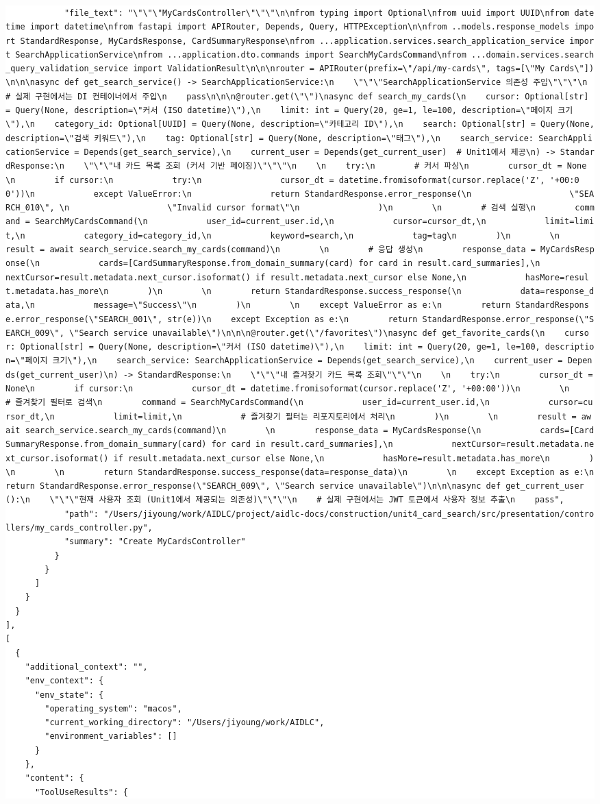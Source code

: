                 "file_text": "\"\"\"MyCardsController\"\"\"\n\nfrom typing import Optional\nfrom uuid import UUID\nfrom datetime import datetime\nfrom fastapi import APIRouter, Depends, Query, HTTPException\n\nfrom ..models.response_models import StandardResponse, MyCardsResponse, CardSummaryResponse\nfrom ...application.services.search_application_service import SearchApplicationService\nfrom ...application.dto.commands import SearchMyCardsCommand\nfrom ...domain.services.search_query_validation_service import ValidationResult\n\n\nrouter = APIRouter(prefix=\"/api/my-cards\", tags=[\"My Cards\"])\n\n\nasync def get_search_service() -> SearchApplicationService:\n    \"\"\"SearchApplicationService 의존성 주입\"\"\"\n    # 실제 구현에서는 DI 컨테이너에서 주입\n    pass\n\n\n@router.get(\"\")\nasync def search_my_cards(\n    cursor: Optional[str] = Query(None, description=\"커서 (ISO datetime)\"),\n    limit: int = Query(20, ge=1, le=100, description=\"페이지 크기\"),\n    category_id: Optional[UUID] = Query(None, description=\"카테고리 ID\"),\n    search: Optional[str] = Query(None, description=\"검색 키워드\"),\n    tag: Optional[str] = Query(None, description=\"태그\"),\n    search_service: SearchApplicationService = Depends(get_search_service),\n    current_user = Depends(get_current_user)  # Unit1에서 제공\n) -> StandardResponse:\n    \"\"\"내 카드 목록 조회 (커서 기반 페이징)\"\"\"\n    \n    try:\n        # 커서 파싱\n        cursor_dt = None\n        if cursor:\n            try:\n                cursor_dt = datetime.fromisoformat(cursor.replace('Z', '+00:00'))\n            except ValueError:\n                return StandardResponse.error_response(\n                    \"SEARCH_010\", \n                    \"Invalid cursor format\"\n                )\n        \n        # 검색 실행\n        command = SearchMyCardsCommand(\n            user_id=current_user.id,\n            cursor=cursor_dt,\n            limit=limit,\n            category_id=category_id,\n            keyword=search,\n            tag=tag\n        )\n        \n        result = await search_service.search_my_cards(command)\n        \n        # 응답 생성\n        response_data = MyCardsResponse(\n            cards=[CardSummaryResponse.from_domain_summary(card) for card in result.card_summaries],\n            nextCursor=result.metadata.next_cursor.isoformat() if result.metadata.next_cursor else None,\n            hasMore=result.metadata.has_more\n        )\n        \n        return StandardResponse.success_response(\n            data=response_data,\n            message=\"Success\"\n        )\n        \n    except ValueError as e:\n        return StandardResponse.error_response(\"SEARCH_001\", str(e))\n    except Exception as e:\n        return StandardResponse.error_response(\"SEARCH_009\", \"Search service unavailable\")\n\n\n@router.get(\"/favorites\")\nasync def get_favorite_cards(\n    cursor: Optional[str] = Query(None, description=\"커서 (ISO datetime)\"),\n    limit: int = Query(20, ge=1, le=100, description=\"페이지 크기\"),\n    search_service: SearchApplicationService = Depends(get_search_service),\n    current_user = Depends(get_current_user)\n) -> StandardResponse:\n    \"\"\"내 즐겨찾기 카드 목록 조회\"\"\"\n    \n    try:\n        cursor_dt = None\n        if cursor:\n            cursor_dt = datetime.fromisoformat(cursor.replace('Z', '+00:00'))\n        \n        # 즐겨찾기 필터로 검색\n        command = SearchMyCardsCommand(\n            user_id=current_user.id,\n            cursor=cursor_dt,\n            limit=limit,\n            # 즐겨찾기 필터는 리포지토리에서 처리\n        )\n        \n        result = await search_service.search_my_cards(command)\n        \n        response_data = MyCardsResponse(\n            cards=[CardSummaryResponse.from_domain_summary(card) for card in result.card_summaries],\n            nextCursor=result.metadata.next_cursor.isoformat() if result.metadata.next_cursor else None,\n            hasMore=result.metadata.has_more\n        )\n        \n        return StandardResponse.success_response(data=response_data)\n        \n    except Exception as e:\n        return StandardResponse.error_response(\"SEARCH_009\", \"Search service unavailable\")\n\n\nasync def get_current_user():\n    \"\"\"현재 사용자 조회 (Unit1에서 제공되는 의존성)\"\"\"\n    # 실제 구현에서는 JWT 토큰에서 사용자 정보 추출\n    pass",
                "path": "/Users/jiyoung/work/AIDLC/project/aidlc-docs/construction/unit4_card_search/src/presentation/controllers/my_cards_controller.py",
                "summary": "Create MyCardsController"
              }
            }
          ]
        }
      }
    ],
    [
      {
        "additional_context": "",
        "env_context": {
          "env_state": {
            "operating_system": "macos",
            "current_working_directory": "/Users/jiyoung/work/AIDLC",
            "environment_variables": []
          }
        },
        "content": {
          "ToolUseResults": {